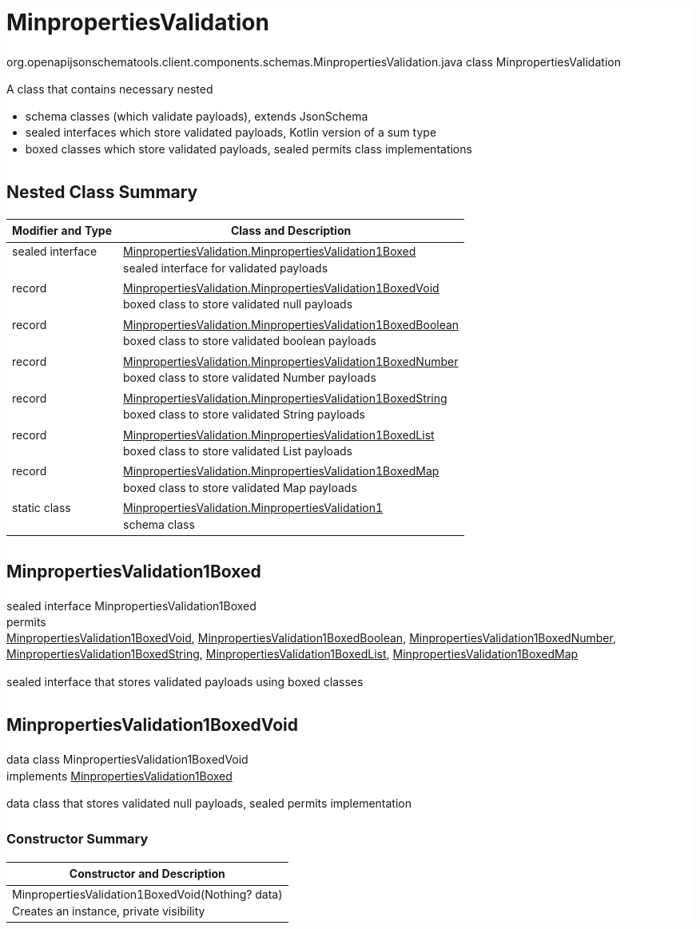 # MinpropertiesValidation
org.openapijsonschematools.client.components.schemas.MinpropertiesValidation.java
class MinpropertiesValidation<br>

A class that contains necessary nested
- schema classes (which validate payloads), extends JsonSchema
- sealed interfaces which store validated payloads, Kotlin version of a sum type
- boxed classes which store validated payloads, sealed permits class implementations

## Nested Class Summary
| Modifier and Type | Class and Description |
| ----------------- | ---------------------- |
| sealed interface | [MinpropertiesValidation.MinpropertiesValidation1Boxed](#minpropertiesvalidation1boxed)<br> sealed interface for validated payloads |
| record | [MinpropertiesValidation.MinpropertiesValidation1BoxedVoid](#minpropertiesvalidation1boxedvoid)<br> boxed class to store validated null payloads |
| record | [MinpropertiesValidation.MinpropertiesValidation1BoxedBoolean](#minpropertiesvalidation1boxedboolean)<br> boxed class to store validated boolean payloads |
| record | [MinpropertiesValidation.MinpropertiesValidation1BoxedNumber](#minpropertiesvalidation1boxednumber)<br> boxed class to store validated Number payloads |
| record | [MinpropertiesValidation.MinpropertiesValidation1BoxedString](#minpropertiesvalidation1boxedstring)<br> boxed class to store validated String payloads |
| record | [MinpropertiesValidation.MinpropertiesValidation1BoxedList](#minpropertiesvalidation1boxedlist)<br> boxed class to store validated List payloads |
| record | [MinpropertiesValidation.MinpropertiesValidation1BoxedMap](#minpropertiesvalidation1boxedmap)<br> boxed class to store validated Map payloads |
| static class | [MinpropertiesValidation.MinpropertiesValidation1](#minpropertiesvalidation1)<br> schema class |

## MinpropertiesValidation1Boxed
sealed interface MinpropertiesValidation1Boxed<br>
permits<br>
[MinpropertiesValidation1BoxedVoid](#minpropertiesvalidation1boxedvoid),
[MinpropertiesValidation1BoxedBoolean](#minpropertiesvalidation1boxedboolean),
[MinpropertiesValidation1BoxedNumber](#minpropertiesvalidation1boxednumber),
[MinpropertiesValidation1BoxedString](#minpropertiesvalidation1boxedstring),
[MinpropertiesValidation1BoxedList](#minpropertiesvalidation1boxedlist),
[MinpropertiesValidation1BoxedMap](#minpropertiesvalidation1boxedmap)

sealed interface that stores validated payloads using boxed classes

## MinpropertiesValidation1BoxedVoid
data class MinpropertiesValidation1BoxedVoid<br>
implements [MinpropertiesValidation1Boxed](#minpropertiesvalidation1boxed)

data class that stores validated null payloads, sealed permits implementation

### Constructor Summary
| Constructor and Description |
| --------------------------- |
| MinpropertiesValidation1BoxedVoid(Nothing? data)<br>Creates an instance, private visibility |
